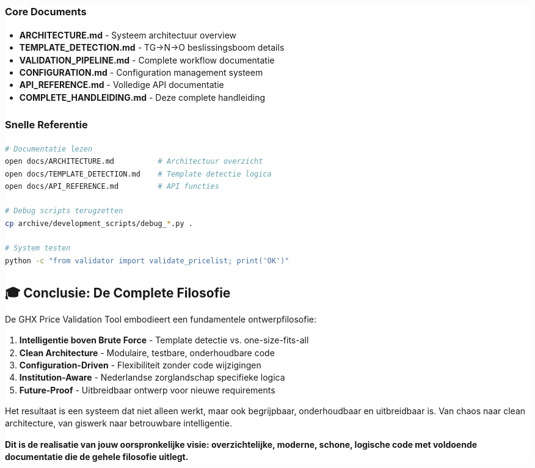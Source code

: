 ### Core Documents
- **ARCHITECTURE.md** - Systeem architectuur overview
- **TEMPLATE_DETECTION.md** - TG→N→O beslissingsboom details  
- **VALIDATION_PIPELINE.md** - Complete workflow documentatie
- **CONFIGURATION.md** - Configuration management systeem
- **API_REFERENCE.md** - Volledige API documentatie
- **COMPLETE_HANDLEIDING.md** - Deze complete handleiding

### Snelle Referentie
```bash
# Documentatie lezen
open docs/ARCHITECTURE.md          # Architectuur overzicht
open docs/TEMPLATE_DETECTION.md    # Template detectie logica
open docs/API_REFERENCE.md         # API functies

# Debug scripts terugzetten
cp archive/development_scripts/debug_*.py .

# System testen
python -c "from validator import validate_pricelist; print('OK')"
```

## 🎓 **Conclusie: De Complete Filosofie**

De GHX Price Validation Tool embodieert een fundamentele ontwerpfilosofie:

1. **Intelligentie boven Brute Force** - Template detectie vs. one-size-fits-all
2. **Clean Architecture** - Modulaire, testbare, onderhoudbare code
3. **Configuration-Driven** - Flexibiliteit zonder code wijzigingen
4. **Institution-Aware** - Nederlandse zorglandschap specifieke logica
5. **Future-Proof** - Uitbreidbaar ontwerp voor nieuwe requirements

Het resultaat is een systeem dat niet alleen werkt, maar ook begrijpbaar, onderhoudbaar en uitbreidbaar is. Van chaos naar clean architecture, van giswerk naar betrouwbare intelligentie.

**Dit is de realisatie van jouw oorspronkelijke visie: overzichtelijke, moderne, schone, logische code met voldoende documentatie die de gehele filosofie uitlegt.**